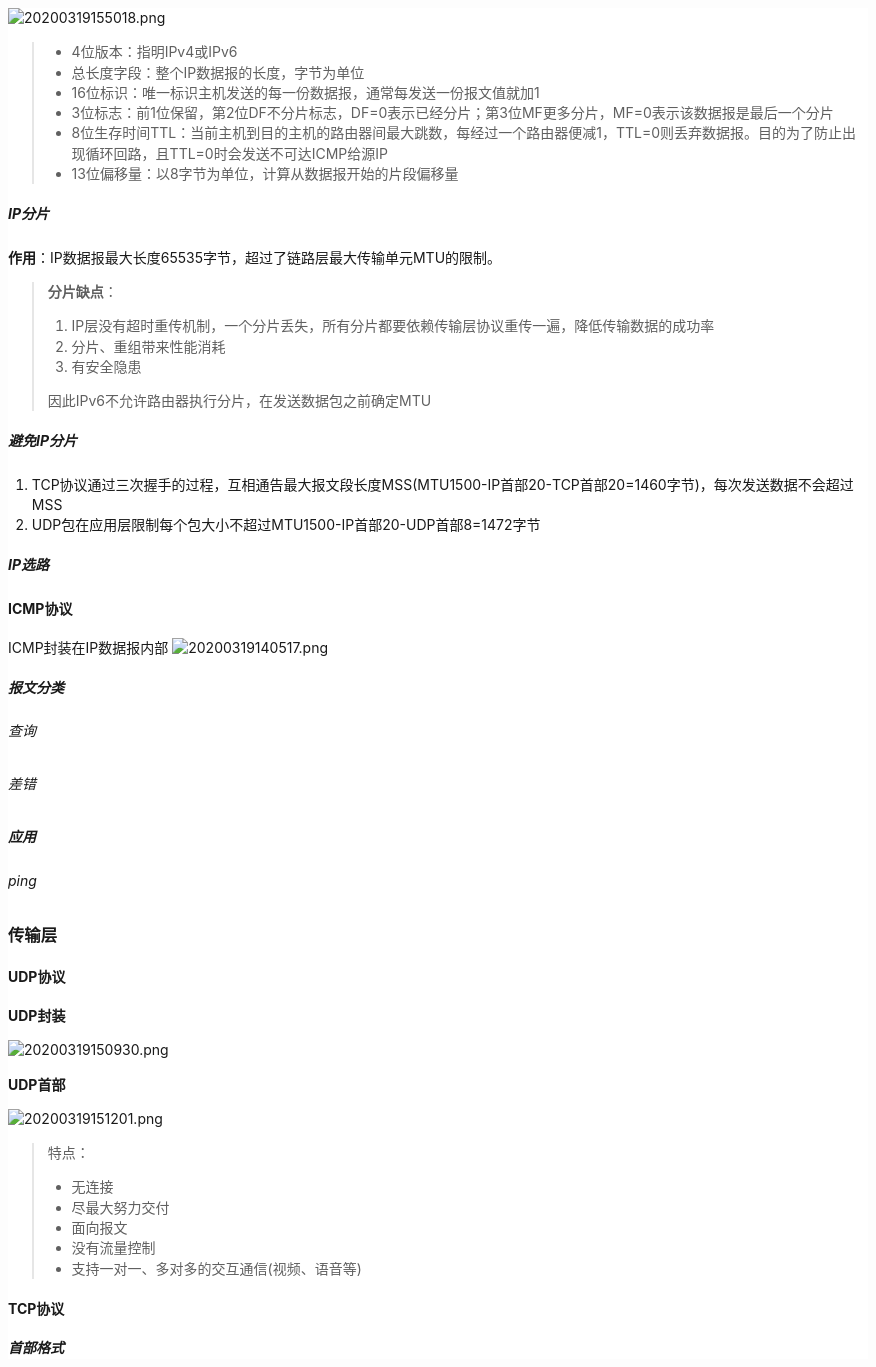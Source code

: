 ![20200319155018.png](https://raw.githubusercontent.com/itisl/Pic_Bed/master/img/20200319155018.png)

> - 4位版本：指明IPv4或IPv6
> - 总长度字段：整个IP数据报的长度，字节为单位
> - 16位标识：唯一标识主机发送的每一份数据报，通常每发送一份报文值就加1
> - 3位标志：前1位保留，第2位DF不分片标志，DF=0表示已经分片；第3位MF更多分片，MF=0表示该数据报是最后一个分片
> - 8位生存时间TTL：当前主机到目的主机的路由器间最大跳数，每经过一个路由器便减1，TTL=0则丢弃数据报。目的为了防止出现循环回路，且TTL=0时会发送不可达ICMP给源IP
> - 13位偏移量：以8字节为单位，计算从数据报开始的片段偏移量
##### IP分片
**作用**：IP数据报最大长度65535字节，超过了链路层最大传输单元MTU的限制。
> **分片缺点**：
> 1. IP层没有超时重传机制，一个分片丢失，所有分片都要依赖传输层协议重传一遍，降低传输数据的成功率
> 2. 分片、重组带来性能消耗
> 3. 有安全隐患
> 
> 因此IPv6不允许路由器执行分片，在发送数据包之前确定MTU

##### 避免IP分片
1. TCP协议通过三次握手的过程，互相通告最大报文段长度MSS(MTU1500-IP首部20-TCP首部20=1460字节)，每次发送数据不会超过MSS
2. UDP包在应用层限制每个包大小不超过MTU1500-IP首部20-UDP首部8=1472字节

##### IP选路
#### ICMP协议
ICMP封装在IP数据报内部
![20200319140517.png](https://raw.githubusercontent.com/itisl/Pic_Bed/master/img/20200319140517.png)
##### 报文分类
###### 查询
###### 差错
##### 应用
###### ping

### 传输层
#### UDP协议
**UDP封装**

![20200319150930.png](https://raw.githubusercontent.com/itisl/Pic_Bed/master/img/20200319150930.png)

**UDP首部**

![20200319151201.png](https://raw.githubusercontent.com/itisl/Pic_Bed/master/img/20200319151201.png)

> 特点：
> - 无连接
> - 尽最大努力交付
> - 面向报文
> - 没有流量控制
> - 支持一对一、多对多的交互通信(视频、语音等)

#### TCP协议
##### 首部格式
